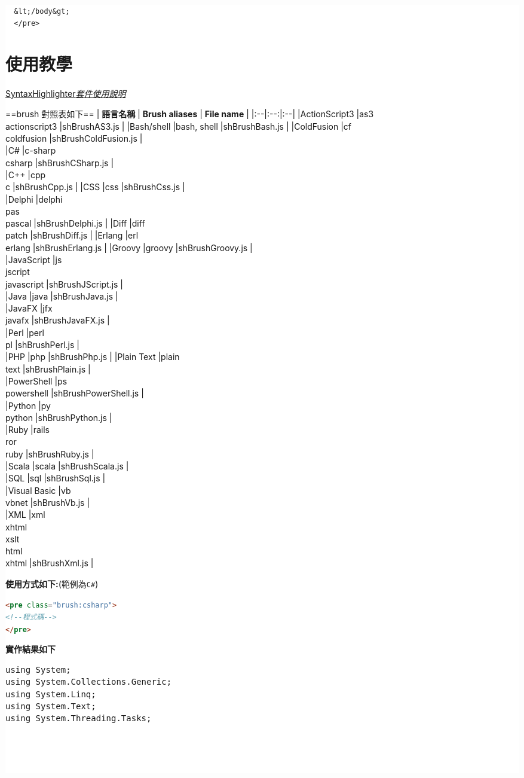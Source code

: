 	  &lt;/body&gt;
	  </pre>
      
# 使用教學   
[SyntaxHighlighter*套件使用說明*](http://alexgorbatchev.com/SyntaxHighlighter/manual/brushes/)

==brush 對照表如下==
| **語言名稱** | **Brush aliases** | **File name** |
|:--|:--:|:--|
|ActionScript3	|as3<br>actionscript3	                |shBrushAS3.js       |
|Bash/shell	    |bash, shell	                    |shBrushBash.js      |
|ColdFusion	    |cf<br>coldfusion	                |shBrushColdFusion.js    |  
|C#	            |c-sharp<br>csharp	                |shBrushCSharp.js    |  
|C++	            |cpp<br> c	                        |shBrushCpp.js       |
|CSS	            |css	                            |shBrushCss.js   |  
|Delphi	        |delphi<br>pas<br>pascal	            |shBrushDelphi.js    |
|Diff	        |diff<br>patch	                    |shBrushDiff.js      |
|Erlang	        |erl<br>erlang	                    |shBrushErlang.js    |
|Groovy	        |groovy	                        |shBrushGroovy.js        |  
|JavaScript	    |js<br>jscript<br>javascript	        |shBrushJScript.js   |  
|Java	        |java	                        |shBrushJava.js          |   
|JavaFX	        |jfx<br>javafx	                    |shBrushJavaFX.js    |     
|Perl	        |perl<br>pl	                    |shBrushPerl.js          |  
|PHP	            |php	                            |shBrushPhp.js   | 
|Plain Text	    |plain<br>text	                    |shBrushPlain.js     |    
|PowerShell	    |ps<br>powershell	                |shBrushPowerShell.js    |    
|Python	        |py<br>python	                    |shBrushPython.js        |     
|Ruby	        |rails<br>ror<br>ruby	            |shBrushRuby.js          |     
|Scala	        |scala	                        |shBrushScala.js         |   
|SQL	            |sql	                            |shBrushSql.js   |    
|Visual Basic	|vb<br>vbnet	                    |shBrushVb.js            |        
|XML	            |xml<br>xhtml<br>xslt<br>html<br> xhtml	|shBrushXml.js       | 


**使用方式如下:**(範例為`C#`)
```Html
<pre class="brush:csharp">
<!--程式碼-->
</pre>
```
**實作結果如下**
<pre class="brush:csharp">
using System;
using System.Collections.Generic;
using System.Linq;
using System.Text;
using System.Threading.Tasks;
 